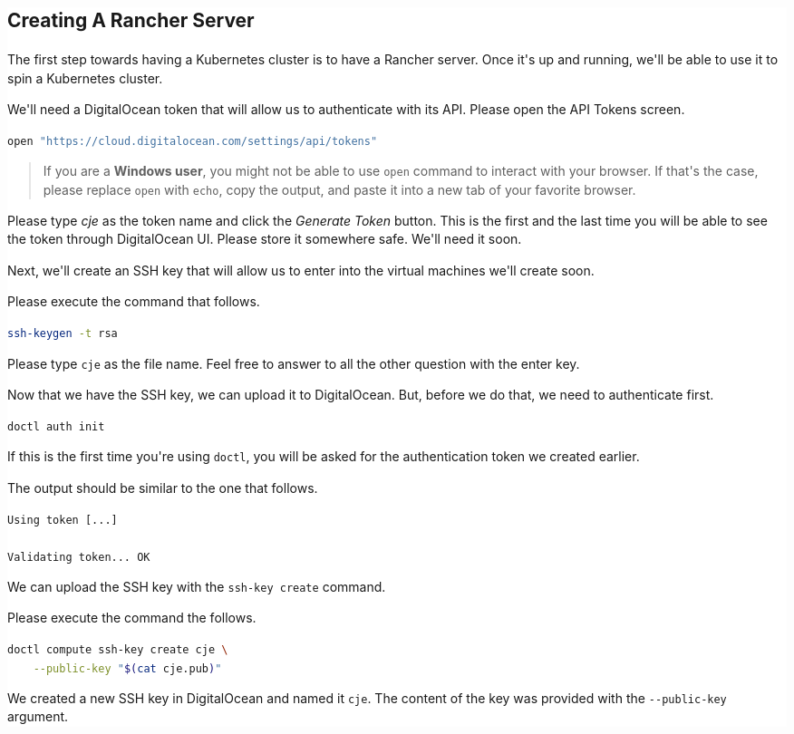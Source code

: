 ## Creating A Rancher Server

The first step towards having a Kubernetes cluster is to have a Rancher server. Once it's up and running, we'll be able to use it to spin a Kubernetes cluster.

We'll need a DigitalOcean token that will allow us to authenticate with its API. Please open the API Tokens screen.

```bash
open "https://cloud.digitalocean.com/settings/api/tokens"
```

> If you are a **Windows user**, you might not be able to use `open` command to interact with your browser. If that's the case, please replace `open` with `echo`, copy the output, and paste it into a new tab of your favorite browser.

Please type *cje* as the token name and click the *Generate Token* button. This is the first and the last time you will be able to see the token through DigitalOcean UI. Please store it somewhere safe. We'll need it soon.

Next, we'll create an SSH key that will allow us to enter into the virtual machines we'll create soon.

Please execute the command that follows.

```bash
ssh-keygen -t rsa
```

Please type `cje` as the file name. Feel free to answer to all the other question with the enter key.

Now that we have the SSH key, we can upload it to DigitalOcean. But, before we do that, we need to authenticate first.

```bash
doctl auth init
```

If this is the first time you're using `doctl`, you will be asked for the authentication token we created earlier.

The output should be similar to the one that follows.

```
Using token [...]

Validating token... OK
```

We can upload the SSH key with the `ssh-key create` command.

Please execute the command the follows.

```bash
doctl compute ssh-key create cje \
    --public-key "$(cat cje.pub)"
```

We created a new SSH key in DigitalOcean and named it `cje`. The content of the key was provided with the `--public-key` argument.
